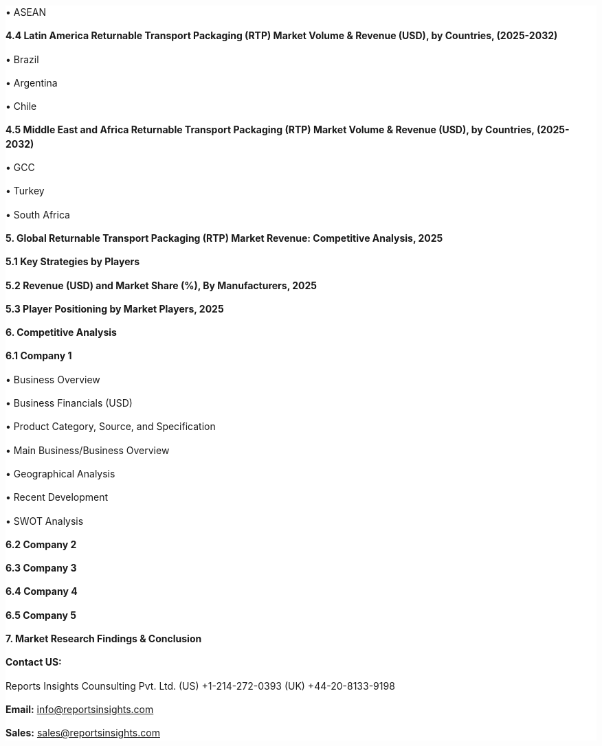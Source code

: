 • ASEAN

<strong>4.4 Latin America Returnable Transport Packaging (RTP) Market Volume &amp; Revenue (USD), by Countries, (2025-2032)</strong>

• Brazil

• Argentina

• Chile

<strong>4.5 Middle East and Africa Returnable Transport Packaging (RTP) Market Volume &amp; Revenue (USD), by Countries, (2025-2032)</strong>

• GCC

• Turkey

• South Africa

<strong>5. Global Returnable Transport Packaging (RTP) Market Revenue: Competitive Analysis, 2025</strong>

<strong>5.1 Key Strategies by Players</strong>

<strong>5.2 Revenue (USD) and Market Share (%), By Manufacturers, 2025</strong>

<strong>5.3 Player Positioning by Market Players, 2025</strong>

<strong>6. Competitive Analysis</strong>

<strong>6.1 Company 1</strong>

• Business Overview

• Business Financials (USD)

• Product Category, Source, and Specification

• Main Business/Business Overview

• Geographical Analysis

• Recent Development

• SWOT Analysis

<strong>6.2 Company 2</strong>

<strong>6.3 Company 3</strong>

<strong>6.4 Company 4</strong>

<strong>6.5 Company 5</strong>

<strong>7. Market Research Findings &amp; Conclusion</strong>

<strong>Contact US:</strong>

Reports Insights Counsulting Pvt. Ltd.
(US) +1-214-272-0393
(UK) +44-20-8133-9198
<p class=""""><b>Email:</b> <a href=mailto:info@reportsinsights.com>info@reportsinsights.com</a></p>
<p class=""""><b>Sales:</b> <a href=mailto:sales@reportsinsights.com>sales@reportsinsights.com</a></p>
